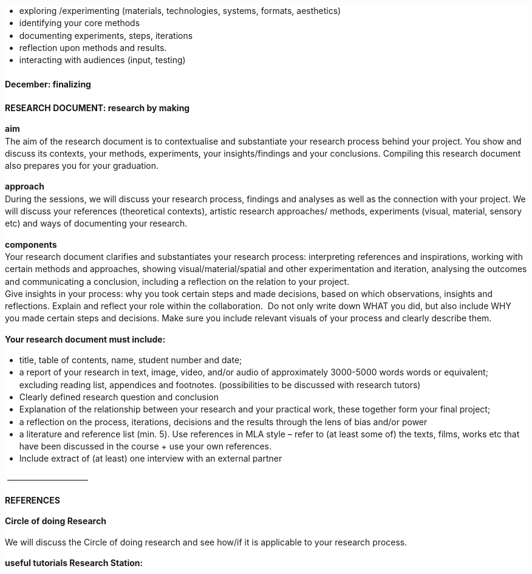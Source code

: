 - exploring /experimenting (materials, technologies, systems, formats,
aesthetics)
- identifying your core methods
- documenting experiments, steps, iterations
- reflection upon methods and results.
- interacting with audiences (input, testing)
#### December: finalizing

**RESEARCH DOCUMENT: research by making**

**aim**  
The aim of the research document is to contextualise and substantiate your research process behind your project. You show and discuss its contexts, your methods, experiments, your insights/findings and your conclusions. Compiling this research document also prepares you for your graduation.  

**approach**  
During the sessions, we will discuss your research process, findings and analyses as well as the connection with your project. We will discuss your references (theoretical contexts), artistic research approaches/ methods, experiments (visual, material, sensory etc) and ways of documenting your research.

**components**  
Your research document clarifies and substantiates your research process: interpreting references and inspirations, working with certain methods and approaches, showing visual/material/spatial and other experimentation and iteration, analysing the outcomes and communicating a conclusion, including a reflection on the relation to your project.  
Give insights in your process: why you took certain steps and made decisions, based on which observations, insights and reflections. Explain and reflect your role within the collaboration.  Do not only write down WHAT you did, but also include WHY you made certain steps and decisions. Make sure you include relevant visuals of your process and clearly describe them.  

**Your research document must include:** 

- title, table of contents, name, student number and date; 
- a report of your research in text, image, video, and/or audio of approximately 3000-5000 words words or equivalent; excluding reading list, appendices and footnotes. (possibilities to be discussed with research tutors)
- Clearly defined research question and conclusion 
- Explanation of the relationship between your research and your practical work, these together form your final project; 
- a reflection on the process, iterations, decisions and the results through the lens of bias and/or power 
- a literature and reference list (min. 5). Use references in MLA style – refer to (at least some of) the texts, films, works etc that have been discussed in the course + use your own references. 
- Include extract of (at least) one interview with an external partner 

 —————————–

**REFERENCES**

**Circle of doing Research**

We will discuss the Circle of doing research and see how/if it is applicable to your research process.

**useful tutorials Research Station:**
